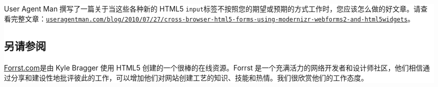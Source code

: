 User Agent Man 撰写了一篇关于当这些各种新的 HTML5 `input`标签不按照您的期望或预期的方式工作时，您应该怎么做的好文章。请查看完整文章：[`useragentman.com/blog/2010/07/27/cross-browser-html5-forms-using-modernizr-webforms2-and-html5widgets`](http://useragentman.com/blog/2010/07/27/cross-browser-html5-forms-using-modernizr-webforms2-and-html5widgets)。

## 另请参阅

[Forrst.com](http://Forrst.com)是由 Kyle Bragger 使用 HTML5 创建的一个很棒的在线资源。Forrst 是一个充满活力的网络开发者和设计师社区，他们相信通过分享和建设性地批评彼此的工作，可以增加他们对网站创建工艺的知识、技能和热情。我们很欣赏他们的工作态度。

